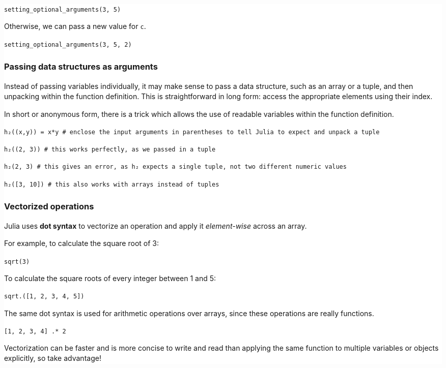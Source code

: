 ````julia:ex49
setting_optional_arguments(3, 5)
````

Otherwise, we can pass a new value for `c`.

````julia:ex50
setting_optional_arguments(3, 5, 2)
````

### Passing data structures as arguments

Instead of passing variables individually, it may make sense to pass a data structure, such as an array or a tuple, and then unpacking within the function definition. This is straightforward in long form: access the appropriate elements using their index.

In short or anonymous form, there is a trick which allows the use of readable variables within the function definition.

````julia:ex51
h₂((x,y)) = x*y # enclose the input arguments in parentheses to tell Julia to expect and unpack a tuple
````

````julia:ex52
h₂((2, 3)) # this works perfectly, as we passed in a tuple
````

````julia:ex53
h₂(2, 3) # this gives an error, as h₂ expects a single tuple, not two different numeric values
````

````julia:ex54
h₂([3, 10]) # this also works with arrays instead of tuples
````

### Vectorized operations

Julia uses **dot syntax** to vectorize an operation and apply it *element-wise* across an array.

For example, to calculate the square root of 3:

````julia:ex55
sqrt(3)
````

To calculate the square roots of every integer between 1 and 5:

````julia:ex56
sqrt.([1, 2, 3, 4, 5])
````

The same dot syntax is used for arithmetic operations over arrays, since these operations are really functions.

````julia:ex57
[1, 2, 3, 4] .* 2
````

Vectorization can be faster and is more concise to write and read than applying the same function to multiple variables or objects explicitly, so take advantage!
